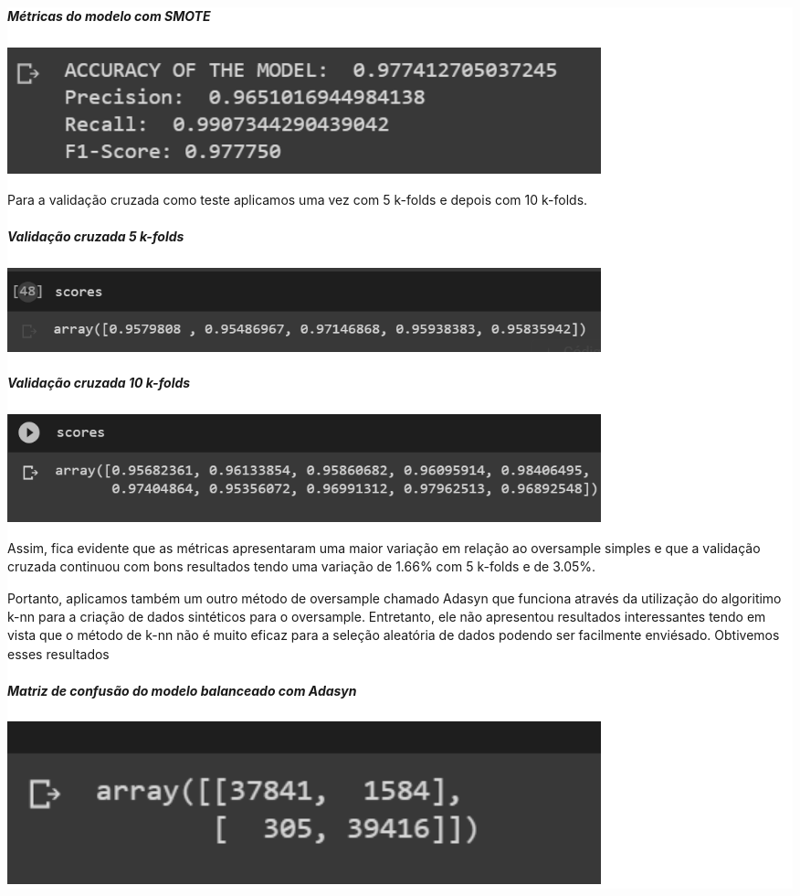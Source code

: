 ##### Métricas do modelo com SMOTE

 <p alingn = "center">
<img src="images\MetricasETCBalanceadoSmote.png" width="650px">
</p>

Para a validação cruzada como teste aplicamos uma vez com 5 k-folds e depois com 10 k-folds.

##### Validação cruzada 5 k-folds
 <p alingn = "center">
<img src="images\ValidacaoCruzada5VezesETCBalanceadoSmote.png" width="650px">
</p>

##### Validação cruzada 10 k-folds
 <p alingn = "center">
<img src="images\ValidacaoCruzada10VezesETCBalanceadoSmote.png" width="650px">
</p>

Assim, fica evidente que as métricas apresentaram uma maior variação em relação ao oversample simples e que a validação cruzada continuou com bons resultados tendo uma variação de 1.66% com 5 k-folds e de 3.05%. 

Portanto, aplicamos também um outro método de oversample chamado Adasyn que funciona através da utilização do algoritimo k-nn para a criação de dados sintéticos para o oversample. Entretanto, ele não apresentou resultados interessantes tendo em vista que o método de k-nn não é muito eficaz para a seleção aleatória de dados podendo ser facilmente enviésado. Obtivemos esses resultados 

##### Matriz de confusão do modelo balanceado com Adasyn

 <p alingn = "center">
<img src="images\MatrizConfusaoETCBalanceadoAdasyn.png" width="650px">
</p>
